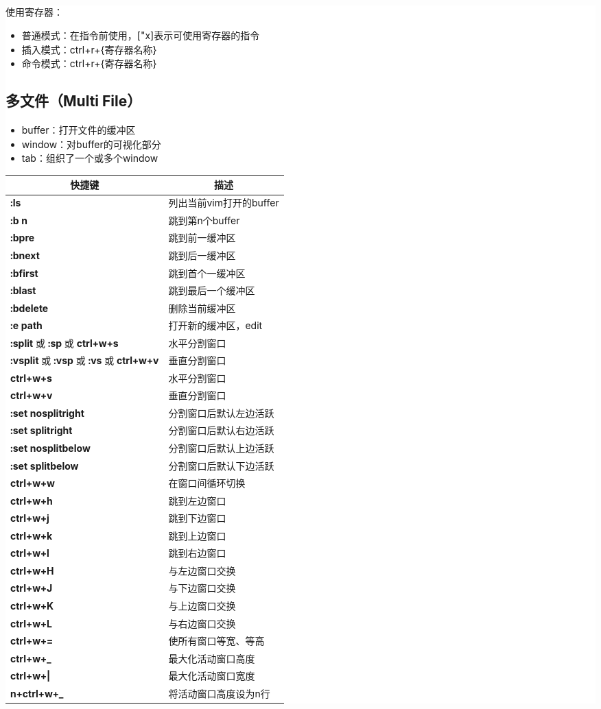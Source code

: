 使用寄存器：

- 普通模式：在指令前使用，["x]表示可使用寄存器的指令
- 插入模式：ctrl+r+{寄存器名称}
- 命令模式：ctrl+r+{寄存器名称}

## 多文件（Multi File）

- buffer：打开文件的缓冲区
- window：对buffer的可视化部分
- tab：组织了一个或多个window

| 快捷键                                             | 描述                                           |
| -------------------------------------------------- | ---------------------------------------------- |
| **:ls**                                            | 列出当前vim打开的buffer                        |
| **:b n**                                           | 跳到第n个buffer                                |
| **:bpre**                                          | 跳到前一缓冲区                                 |
| **:bnext**                                         | 跳到后一缓冲区                                 |
| **:bfirst**                                        | 跳到首个一缓冲区                               |
| **:blast**                                         | 跳到最后一个缓冲区                             |
| **:bdelete**                                       | 删除当前缓冲区                                 |
| **:e path**                                        | 打开新的缓冲区，edit                           |
| **:split** 或 **:sp** 或 **ctrl+w+s**              | 水平分割窗口                                   |
| **:vsplit** 或 **:vsp** 或 **:vs** 或 **ctrl+w+v** | 垂直分割窗口                                   |
| **ctrl+w+s**                                       | 水平分割窗口                                   |
| **ctrl+w+v**                                       | 垂直分割窗口                                   |
| **:set nosplitright**                              | 分割窗口后默认左边活跃                         |
| **:set splitright**                                | 分割窗口后默认右边活跃                         |
| **:set nosplitbelow**                              | 分割窗口后默认上边活跃                         |
| **:set splitbelow**                                | 分割窗口后默认下边活跃                         |
| **ctrl+w+w**                                       | 在窗口间循环切换                               |
| **ctrl+w+h**                                       | 跳到左边窗口                                   |
| **ctrl+w+j**                                       | 跳到下边窗口                                   |
| **ctrl+w+k**                                       | 跳到上边窗口                                   |
| **ctrl+w+l**                                       | 跳到右边窗口                                   |
| **ctrl+w+H**                                       | 与左边窗口交换                                 |
| **ctrl+w+J**                                       | 与下边窗口交换                                 |
| **ctrl+w+K**                                       | 与上边窗口交换                                 |
| **ctrl+w+L**                                       | 与右边窗口交换                                 |
| **ctrl+w+=**                                       | 使所有窗口等宽、等高                           |
| **ctrl+w+_**                                       | 最大化活动窗口高度                             |
| **ctrl+w+\|**                                      | 最大化活动窗口宽度                             |
| **n+ctrl+w+_**                                     | 将活动窗口高度设为n行                          |